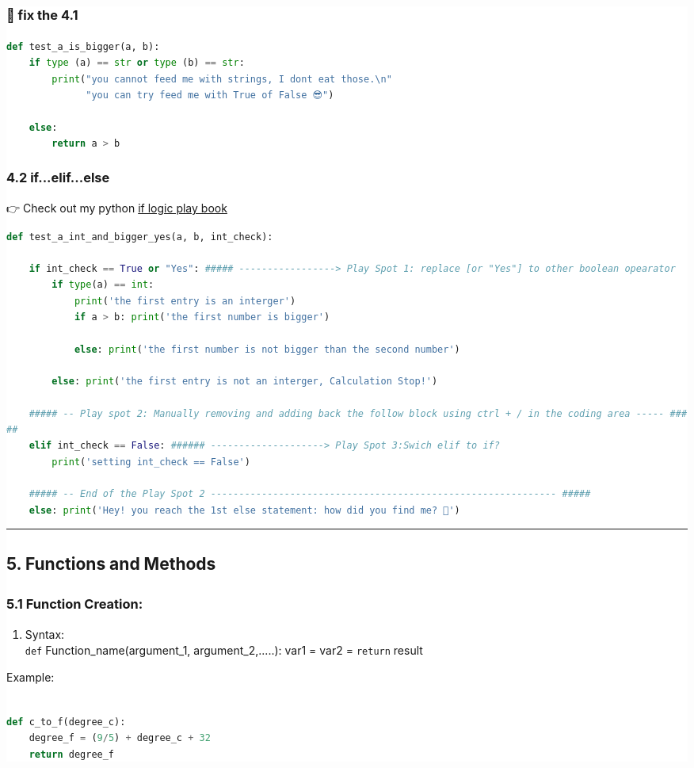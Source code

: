 ### 🔨 fix the 4.1

```python
def test_a_is_bigger(a, b):
    if type (a) == str or type (b) == str:  
        print("you cannot feed me with strings, I dont eat those.\n"
              "you can try feed me with True of False 😎")                  
    
    else:   
        return a > b               
```
### 4.2 if...elif...else

👉 Check out my python [if logic play book](/module_3_python/python_if_logic_play_book.ipynb)

```python
def test_a_int_and_bigger_yes(a, b, int_check):
    
    if int_check == True or "Yes": ##### -----------------> Play Spot 1: replace [or "Yes"] to other boolean opearator 
        if type(a) == int: 
            print('the first entry is an interger')
            if a > b: print('the first number is bigger')
                              
            else: print('the first number is not bigger than the second number')
            
        else: print('the first entry is not an interger, Calculation Stop!')

    ##### -- Play spot 2: Manually removing and adding back the follow block using ctrl + / in the coding area ----- #####
    elif int_check == False: ###### --------------------> Play Spot 3:Swich elif to if? 
        print('setting int_check == False')

    ##### -- End of the Play Spot 2 ------------------------------------------------------------- #####
    else: print('Hey! you reach the 1st else statement: how did you find me? 🤪')
```
---
## 5. Functions and Methods

### 5.1 Function Creation:  
1. Syntax:  
  `def` Function_name(argument_1, argument_2,.....):
    var1 = 
    var2 = 
    `return` result

Example: 

```python

def c_to_f(degree_c):
    degree_f = (9/5) + degree_c + 32
    return degree_f

``` 
